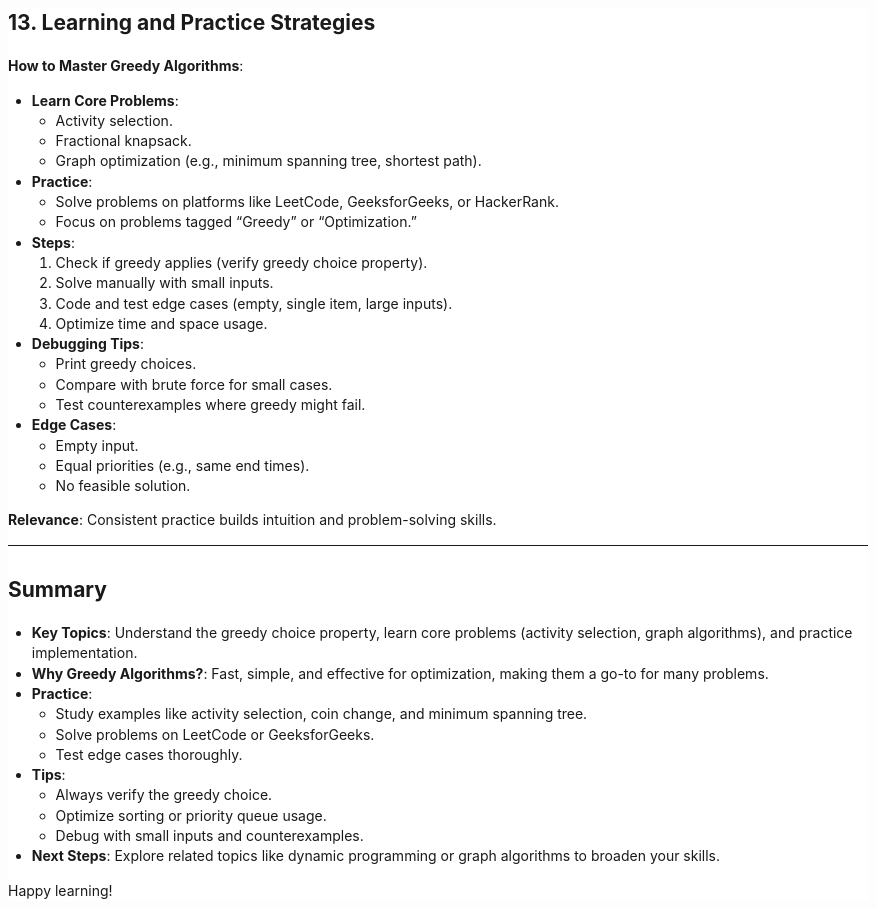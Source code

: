 ## 13. Learning and Practice Strategies
**How to Master Greedy Algorithms**:
- **Learn Core Problems**:
  - Activity selection.
  - Fractional knapsack.
  - Graph optimization (e.g., minimum spanning tree, shortest path).
- **Practice**:
  - Solve problems on platforms like LeetCode, GeeksforGeeks, or HackerRank.
  - Focus on problems tagged “Greedy” or “Optimization.”
- **Steps**:
  1. Check if greedy applies (verify greedy choice property).
  2. Solve manually with small inputs.
  3. Code and test edge cases (empty, single item, large inputs).
  4. Optimize time and space usage.
- **Debugging Tips**:
  - Print greedy choices.
  - Compare with brute force for small cases.
  - Test counterexamples where greedy might fail.
- **Edge Cases**:
  - Empty input.
  - Equal priorities (e.g., same end times).
  - No feasible solution.

**Relevance**: Consistent practice builds intuition and problem-solving skills.

---

## Summary
- **Key Topics**: Understand the greedy choice property, learn core problems (activity selection, graph algorithms), and practice implementation.
- **Why Greedy Algorithms?**: Fast, simple, and effective for optimization, making them a go-to for many problems.
- **Practice**:
  - Study examples like activity selection, coin change, and minimum spanning tree.
  - Solve problems on LeetCode or GeeksforGeeks.
  - Test edge cases thoroughly.
- **Tips**:
  - Always verify the greedy choice.
  - Optimize sorting or priority queue usage.
  - Debug with small inputs and counterexamples.
- **Next Steps**: Explore related topics like dynamic programming or graph algorithms to broaden your skills.

Happy learning!